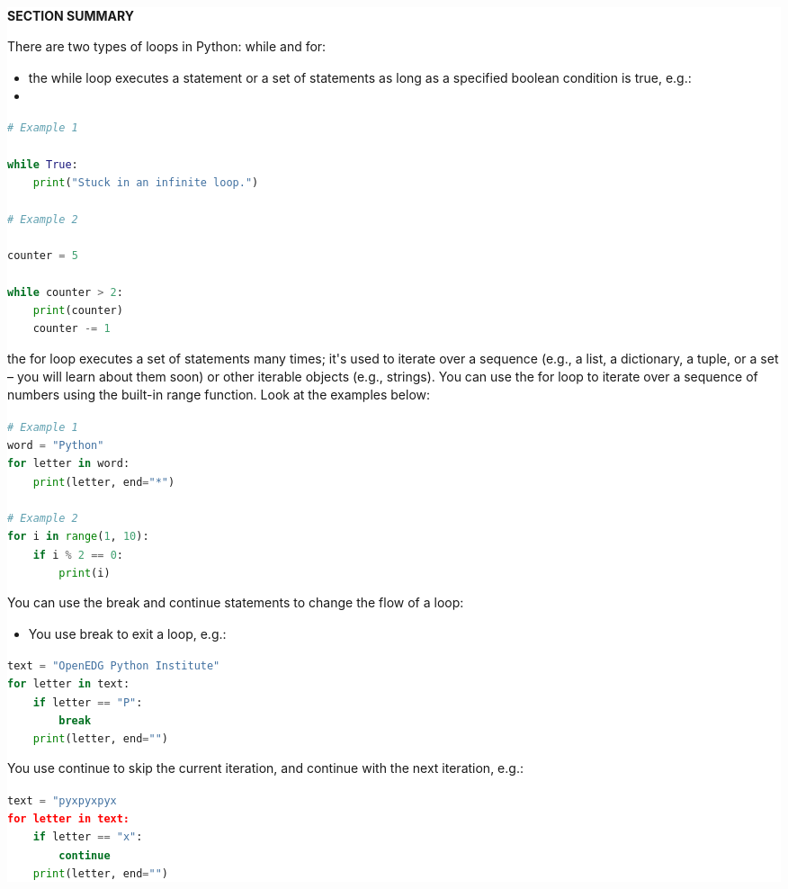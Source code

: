 
**SECTION SUMMARY**

There are two types of loops in Python: while and for:

- the while loop executes a statement or a set of statements as long as a specified boolean condition is true, e.g.:
- 
```python
# Example 1

while True:
	print("Stuck in an infinite loop.")

# Example 2

counter = 5

while counter > 2:
	print(counter)
	counter -= 1
```

the for loop executes a set of statements many times; it's used to iterate over a sequence (e.g., a list, a dictionary, a tuple, or a set – you will learn about them soon) or other iterable objects (e.g., strings). You can use the for loop to iterate over a sequence of numbers using the built-in range function. Look at the examples below:

```python
# Example 1
word = "Python"
for letter in word:
    print(letter, end="*")

# Example 2
for i in range(1, 10):
    if i % 2 == 0:
        print(i)
```


You can use the break and continue statements to change the flow of a loop:

- You use break to exit a loop, e.g.:

```python
text = "OpenEDG Python Institute"
for letter in text:
    if letter == "P":
        break
    print(letter, end="")
```

You use continue to skip the current iteration, and continue with the next iteration, e.g.:

```python
text = "pyxpyxpyx
for letter in text:
    if letter == "x":
        continue
    print(letter, end="")
```
